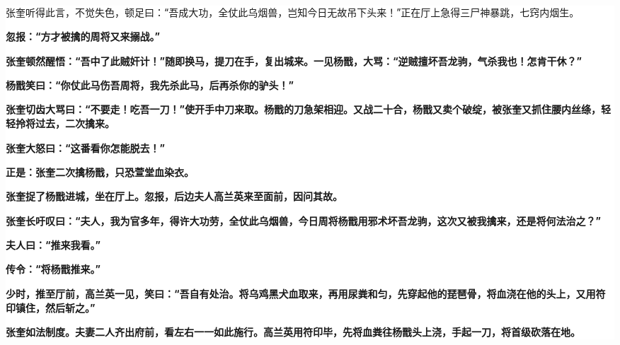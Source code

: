    张奎听得此言，不觉失色，顿足曰：“吾成大功，全仗此乌烟兽，岂知今日无故吊下头来！”正在厅上急得三尸神暴跳，七窍内烟生。
  </strong>
 </p>
 <p>
  <strong>
   忽报：“方才被擒的周将又来搦战。”
  </strong>
 </p>
 <p>
  <strong>
   张奎顿然醒悟：“吾中了此贼奸计！”随即换马，提刀在手，复出城来。一见杨戬，大骂：“逆贼擅坏吾龙驹，气杀我也！怎肯干休？”
  </strong>
 </p>
 <p>
  <strong>
   杨戬笑曰：“你仗此马伤吾周将，我先杀此马，后再杀你的驴头！”
  </strong>
 </p>
 <p>
  <strong>
   张奎切齿大骂曰：“不要走！吃吾一刀！”使开手中刀来取。杨戬的刀急架相迎。又战二十合，杨戬又卖个破绽，被张奎又抓住腰内丝绦，轻轻拎将过去，二次擒来。
  </strong>
 </p>
 <p>
  <strong>
   张奎大怒曰：“这番看你怎能脱去！”
  </strong>
 </p>
 <p>
  <strong>
   正是：张奎二次擒杨戬，只恐萱堂血染衣。
  </strong>
 </p>
 <p>
  <strong>
   张奎捉了杨戬进城，坐在厅上。忽报，后边夫人高兰英来至面前，因问其故。
  </strong>
 </p>
 <p>
  <strong>
   张奎长吁叹曰：“夫人，我为官多年，得许大功劳，全仗此乌烟兽，今日周将杨戬用邪术坏吾龙驹，这次又被我擒来，还是将何法治之？”
  </strong>
 </p>
 <p>
  <strong>
   夫人曰：“推来我看。”
  </strong>
 </p>
 <p>
  <strong>
   传令：“将杨戬推来。”
  </strong>
 </p>
 <p>
  <strong>
   少时，推至厅前，高兰英一见，笑曰：“吾自有处治。将乌鸡黑犬血取来，再用尿粪和匀，先穿起他的琵琶骨，将血浇在他的头上，又用符印镇住，然后斩之。”
  </strong>
 </p>
 <p>
  <strong>
   张奎如法制度。夫妻二人齐出府前，看左右一一如此施行。高兰英用符印毕，先将血粪往杨戬头上浇，手起一刀，将首级砍落在地。
  </strong>
 </p>
 <p>